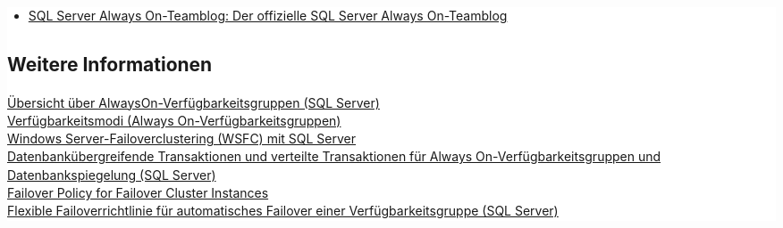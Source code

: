 -   [SQL Server Always On-Teamblog: Der offizielle SQL Server Always On-Teamblog](https://blogs.msdn.microsoft.com/sqlalwayson/)  
  
## <a name="see-also"></a>Weitere Informationen  
 [Übersicht über AlwaysOn-Verfügbarkeitsgruppen &#40;SQL Server&#41;](../../../database-engine/availability-groups/windows/overview-of-always-on-availability-groups-sql-server.md)   
 [Verfügbarkeitsmodi &#40;Always On-Verfügbarkeitsgruppen&#41;](../../../database-engine/availability-groups/windows/availability-modes-always-on-availability-groups.md)   
 [Windows Server-Failoverclustering &#40;WSFC&#41; mit SQL Server](../../../sql-server/failover-clusters/windows/windows-server-failover-clustering-wsfc-with-sql-server.md)   
 [Datenbankübergreifende Transaktionen und verteilte Transaktionen für Always On-Verfügbarkeitsgruppen und Datenbankspiegelung (SQL Server)](../../../database-engine/availability-groups/windows/transactions-always-on-availability-and-database-mirroring.md)   
 [Failover Policy for Failover Cluster Instances](../../../sql-server/failover-clusters/windows/failover-policy-for-failover-cluster-instances.md)   
 [Flexible Failoverrichtlinie für automatisches Failover einer Verfügbarkeitsgruppe (SQL Server)](../../../database-engine/availability-groups/windows/flexible-automatic-failover-policy-availability-group.md)  
  
  
